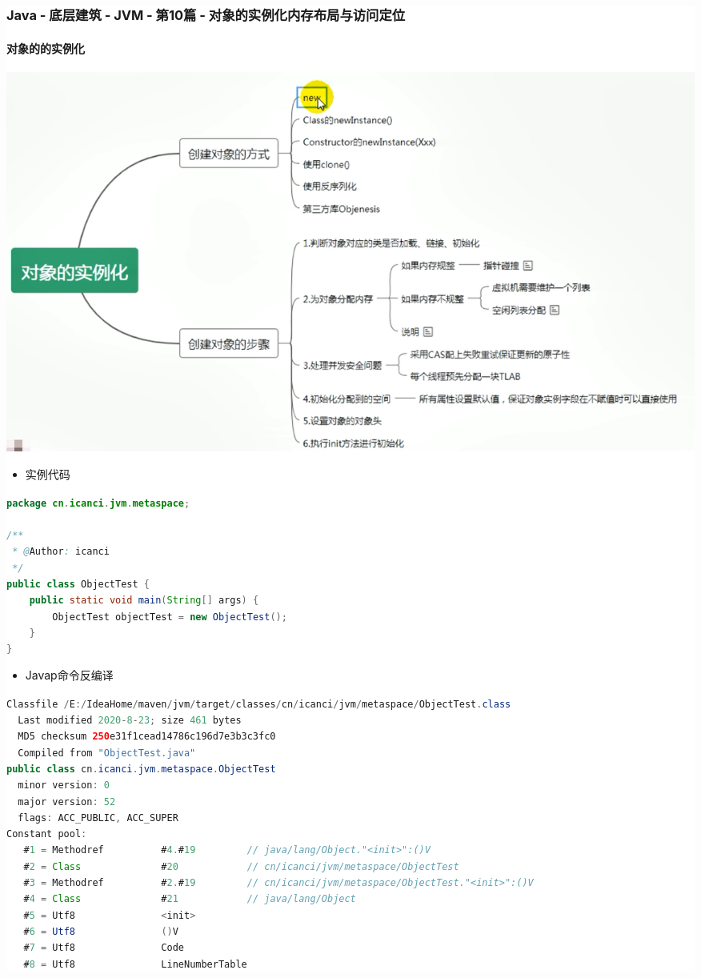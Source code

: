 ### Java - 底层建筑 - JVM - 第10篇 - 对象的实例化内存布局与访问定位

#### 对象的的实例化

![1598163495014](.\images\1598163495014.png)

- 实例代码

```java
package cn.icanci.jvm.metaspace;

/**
 * @Author: icanci
 */
public class ObjectTest {
    public static void main(String[] args) {
        ObjectTest objectTest = new ObjectTest();
    }
}

```

- Javap命令反编译

```java
Classfile /E:/IdeaHome/maven/jvm/target/classes/cn/icanci/jvm/metaspace/ObjectTest.class
  Last modified 2020-8-23; size 461 bytes
  MD5 checksum 250e31f1cead14786c196d7e3b3c3fc0
  Compiled from "ObjectTest.java"
public class cn.icanci.jvm.metaspace.ObjectTest
  minor version: 0
  major version: 52
  flags: ACC_PUBLIC, ACC_SUPER
Constant pool:
   #1 = Methodref          #4.#19         // java/lang/Object."<init>":()V
   #2 = Class              #20            // cn/icanci/jvm/metaspace/ObjectTest
   #3 = Methodref          #2.#19         // cn/icanci/jvm/metaspace/ObjectTest."<init>":()V
   #4 = Class              #21            // java/lang/Object
   #5 = Utf8               <init>
   #6 = Utf8               ()V
   #7 = Utf8               Code
   #8 = Utf8               LineNumberTable
```